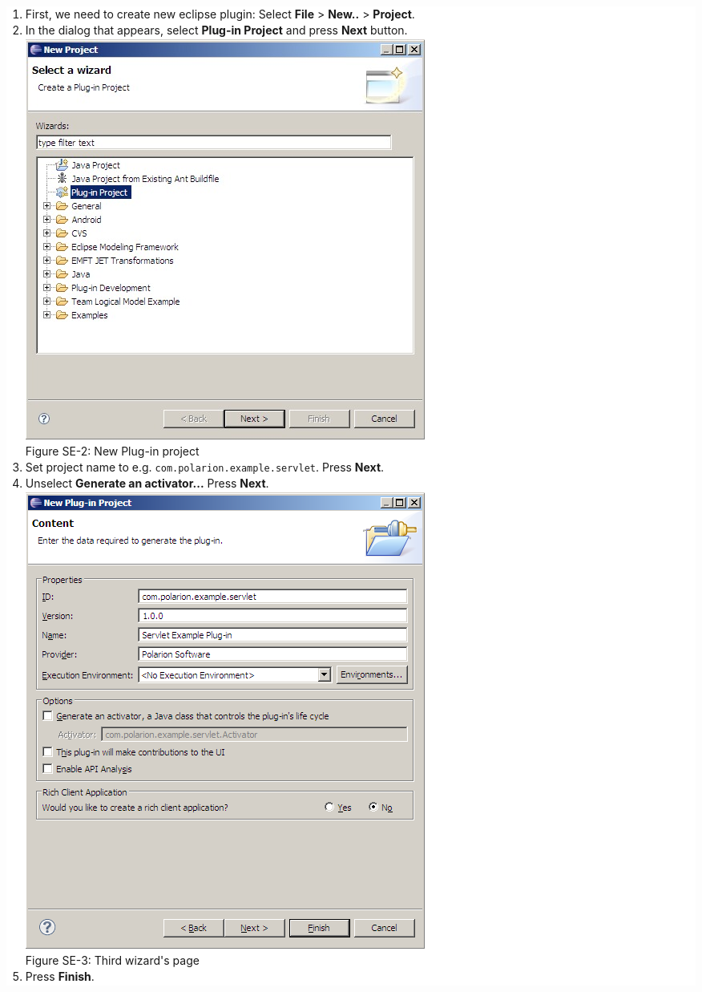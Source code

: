 1. First, we need to create new eclipse plugin: Select **File** > **New..** > **Project**.
2. In the dialog that appears, select **Plug-in Project** and press **Next** button.  
	![image-011.jpg](Polarion-2304-SDK-Documentation/image-011.jpg)  
	Figure SE-2: New Plug-in project
3. Set project name to e.g. `com.polarion.example.servlet`. Press **Next**.
4. Unselect **Generate an activator...** Press **Next**.  
	![image-012.png](Polarion-2304-SDK-Documentation/image-012.png)  
	Figure SE-3: Third wizard's page
5. Press **Finish**.